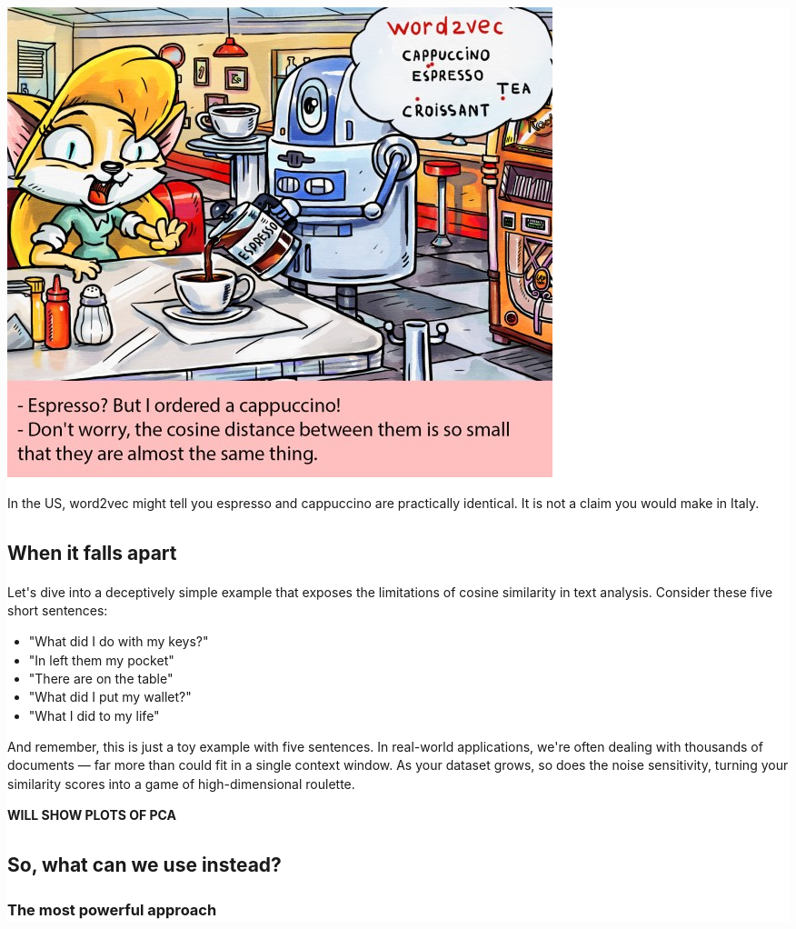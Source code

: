 ![Cartoon by [Dmitry Malkov](https://www.kdnuggets.com/2017/04/cartoon-word2vec-espresso-cappuccino.html)](./cartoon-espresso-word2vec.jpg)

In the US, word2vec might tell you espresso and cappuccino are practically identical. It is not a claim you would make in Italy.

## When it falls apart

Let's dive into a deceptively simple example that exposes the limitations of cosine similarity in text analysis. Consider these five short sentences:

- "What did I do with my keys?"
- "In left them my pocket"
- "There are on the table"
- "What did I put my wallet?"
- "What I did to my life"

And remember, this is just a toy example with five sentences. In real-world applications, we're often dealing with thousands of documents — far more than could fit in a single context window. As your dataset grows, so does the noise sensitivity, turning your similarity scores into a game of high-dimensional roulette.

**WILL SHOW PLOTS OF PCA**

## So, what can we use instead?

### The most powerful approach
